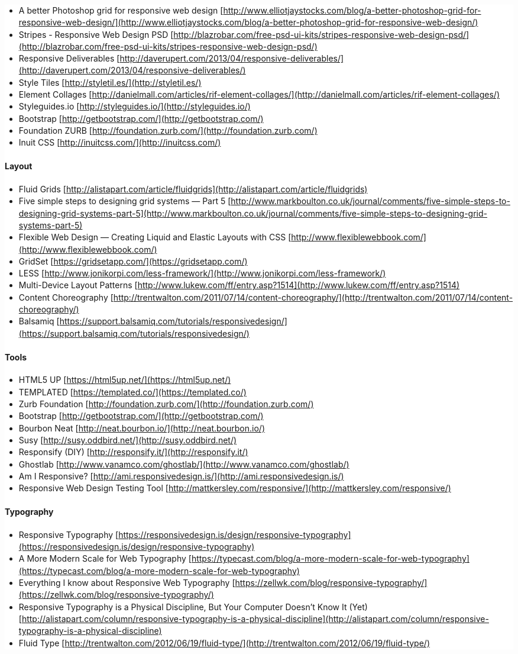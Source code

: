 * A better Photoshop grid for responsive web design [http://www.elliotjaystocks.com/blog/a-better-photoshop-grid-for-responsive-web-design/](http://www.elliotjaystocks.com/blog/a-better-photoshop-grid-for-responsive-web-design/)
* Stripes - Responsive Web Design PSD   [http://blazrobar.com/free-psd-ui-kits/stripes-responsive-web-design-psd/](http://blazrobar.com/free-psd-ui-kits/stripes-responsive-web-design-psd/)
* Responsive Deliverables   [http://daverupert.com/2013/04/responsive-deliverables/](http://daverupert.com/2013/04/responsive-deliverables/)
* Style Tiles   [http://styletil.es/](http://styletil.es/)
* Element Collages  [http://danielmall.com/articles/rif-element-collages/](http://danielmall.com/articles/rif-element-collages/)
* Styleguides.io    [http://styleguides.io/](http://styleguides.io/)
* Bootstrap [http://getbootstrap.com/](http://getbootstrap.com/)
* Foundation ZURB   [http://foundation.zurb.com/](http://foundation.zurb.com/)
* Inuit CSS [http://inuitcss.com/](http://inuitcss.com/)

#### Layout

* Fluid Grids   [http://alistapart.com/article/fluidgrids](http://alistapart.com/article/fluidgrids)
* Five simple steps to designing grid systems — Part 5    [http://www.markboulton.co.uk/journal/comments/five-simple-steps-to-designing-grid-systems-part-5](http://www.markboulton.co.uk/journal/comments/five-simple-steps-to-designing-grid-systems-part-5)
* Flexible Web Design — Creating Liquid and Elastic Layouts with CSS  [http://www.flexiblewebbook.com/](http://www.flexiblewebbook.com/)
* GridSet   [https://gridsetapp.com/](https://gridsetapp.com/)
* LESS  [http://www.jonikorpi.com/less-framework/](http://www.jonikorpi.com/less-framework/)
* Multi-Device Layout Patterns  [http://www.lukew.com/ff/entry.asp?1514](http://www.lukew.com/ff/entry.asp?1514)
* Content Choreography  [http://trentwalton.com/2011/07/14/content-choreography/](http://trentwalton.com/2011/07/14/content-choreography/)
* Balsamiq  [https://support.balsamiq.com/tutorials/responsivedesign/](https://support.balsamiq.com/tutorials/responsivedesign/)

#### Tools

* HTML5 UP  [https://html5up.net/](https://html5up.net/)
* TEMPLATED [https://templated.co/](https://templated.co/)
* Zurb Foundation   [http://foundation.zurb.com/](http://foundation.zurb.com/)
* Bootstrap [http://getbootstrap.com/](http://getbootstrap.com/)
* Bourbon Neat  [http://neat.bourbon.io/](http://neat.bourbon.io/)
* Susy  [http://susy.oddbird.net/](http://susy.oddbird.net/)
* Responsify (DIY)  [http://responsify.it/](http://responsify.it/)
* Ghostlab  [http://www.vanamco.com/ghostlab/](http://www.vanamco.com/ghostlab/)
* Am I Responsive?  [http://ami.responsivedesign.is/](http://ami.responsivedesign.is/)
* Responsive Web Design Testing Tool    [http://mattkersley.com/responsive/](http://mattkersley.com/responsive/)

#### Typography

* Responsive Typography [https://responsivedesign.is/design/responsive-typography](https://responsivedesign.is/design/responsive-typography)
* A More Modern Scale for Web Typography  [https://typecast.com/blog/a-more-modern-scale-for-web-typography](https://typecast.com/blog/a-more-modern-scale-for-web-typography)
* Everything I know about Responsive Web Typography [https://zellwk.com/blog/responsive-typography/](https://zellwk.com/blog/responsive-typography/)
* Responsive Typography is a Physical Discipline, But Your Computer Doesn’t Know It (Yet) [http://alistapart.com/column/responsive-typography-is-a-physical-discipline](http://alistapart.com/column/responsive-typography-is-a-physical-discipline)
* Fluid Type [http://trentwalton.com/2012/06/19/fluid-type/](http://trentwalton.com/2012/06/19/fluid-type/)
